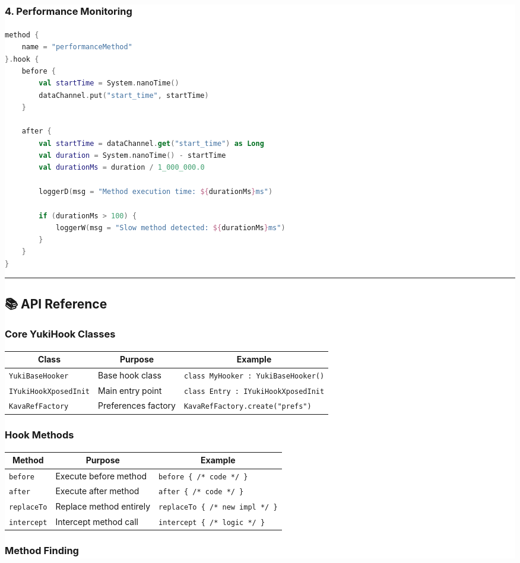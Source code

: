 ### 4. Performance Monitoring

```kotlin
method {
    name = "performanceMethod"
}.hook {
    before {
        val startTime = System.nanoTime()
        dataChannel.put("start_time", startTime)
    }
    
    after {
        val startTime = dataChannel.get("start_time") as Long
        val duration = System.nanoTime() - startTime
        val durationMs = duration / 1_000_000.0
        
        loggerD(msg = "Method execution time: ${durationMs}ms")
        
        if (durationMs > 100) {
            loggerW(msg = "Slow method detected: ${durationMs}ms")
        }
    }
}
```

---

## 📚 API Reference

### Core YukiHook Classes

| Class | Purpose | Example |
|-------|---------|---------|
| `YukiBaseHooker` | Base hook class | `class MyHooker : YukiBaseHooker()` |
| `IYukiHookXposedInit` | Main entry point | `class Entry : IYukiHookXposedInit` |
| `KavaRefFactory` | Preferences factory | `KavaRefFactory.create("prefs")` |

### Hook Methods

| Method | Purpose | Example |
|--------|---------|---------|
| `before` | Execute before method | `before { /* code */ }` |
| `after` | Execute after method | `after { /* code */ }` |
| `replaceTo` | Replace method entirely | `replaceTo { /* new impl */ }` |
| `intercept` | Intercept method call | `intercept { /* logic */ }` |

### Method Finding
